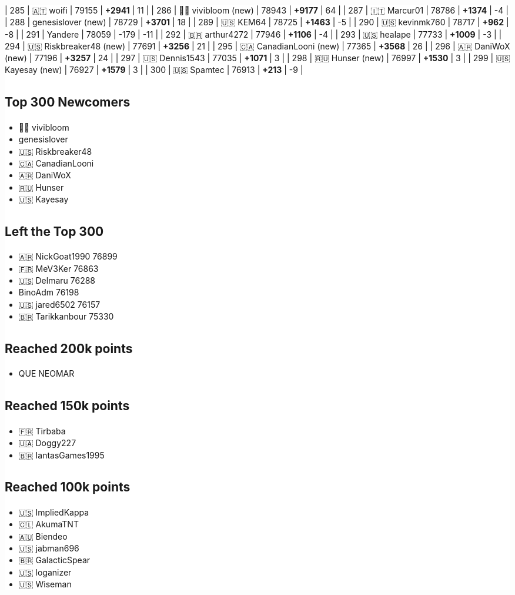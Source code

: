 | 285  | 🇦🇹 woifi               | 79155  |   **+2941**    |      11       |
| 286  | 🏳️‍⚧️ vivibloom (new)    | 78943  |   **+9177**    |      64       |
| 287  | 🇮🇹 Marcur01            | 78786  |   **+1374**    |      -4       |
| 288  | genesislover (new)    | 78729  |   **+3701**    |      18       |
| 289  | 🇺🇸 KEM64               | 78725  |   **+1463**    |      -5       |
| 290  | 🇺🇸 kevinmk760          | 78717  |    **+962**    |      -8       |
| 291  | Yandere               | 78059  |      -179      |      -11      |
| 292  | 🇧🇷 arthur4272          | 77946  |   **+1106**    |      -4       |
| 293  | 🇺🇸 healape             | 77733  |   **+1009**    |      -3       |
| 294  | 🇺🇸 Riskbreaker48 (new) | 77691  |   **+3256**    |      21       |
| 295  | 🇨🇦 CanadianLooni (new) | 77365  |   **+3568**    |      26       |
| 296  | 🇦🇷 DaniWoX (new)       | 77196  |   **+3257**    |      24       |
| 297  | 🇺🇸 Dennis1543          | 77035  |   **+1071**    |       3       |
| 298  | 🇷🇺 Hunser (new)        | 76997  |   **+1530**    |       3       |
| 299  | 🇺🇸 Kayesay (new)       | 76927  |   **+1579**    |       3       |
| 300  | 🇺🇸 Spamtec             | 76913  |    **+213**    |      -9       |

## Top 300 Newcomers
- 🏳️‍⚧️ vivibloom
- genesislover
- 🇺🇸 Riskbreaker48
- 🇨🇦 CanadianLooni
- 🇦🇷 DaniWoX
- 🇷🇺 Hunser
- 🇺🇸 Kayesay

## Left the Top 300
- 🇦🇷 NickGoat1990 76899
- 🇫🇷 MeV3Ker 76863
- 🇺🇸 Delmaru 76288
- BinoAdm 76198
- 🇺🇸 jared6502 76157
- 🇧🇷 Tarikkanbour 75330

## Reached 200k points
- QUE NEOMAR

## Reached 150k points
- 🇫🇷 Tirbaba
- 🇺🇦 Doggy227
- 🇧🇷 IantasGames1995

## Reached 100k points
- 🇺🇸 ImpliedKappa
- 🇨🇱 AkumaTNT
- 🇦🇺 Biendeo
- 🇺🇸 jabman696
- 🇧🇷 GalacticSpear
- 🇺🇸 loganizer
- 🇺🇸 Wiseman